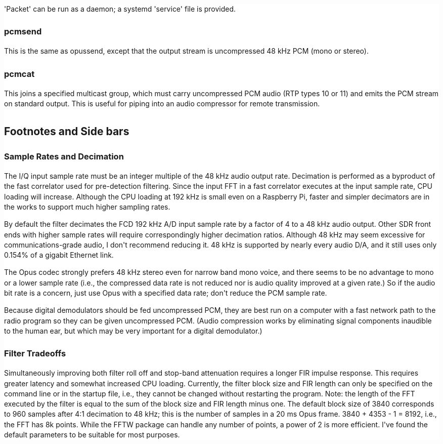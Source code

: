 'Packet' can be run as a daemon; a systemd 'service' file is provided.

### pcmsend

This is the same as opussend, except that the output stream is
uncompressed 48 kHz PCM (mono or stereo).

### pcmcat

This joins a specified multicast group, which must carry uncompressed
PCM audio (RTP types 10 or 11) and emits the PCM stream on standard
output.  This is useful for piping into an audio compressor for remote
transmission.


## Footnotes and Side bars

### Sample Rates and Decimation

The I/Q input sample rate must be an integer multiple of the 48 kHz
audio output rate.  Decimation is performed as a byproduct of the fast
correlator used for pre-detection filtering. Since the input FFT in a
fast correlator executes at the input sample rate, CPU loading will
increase. Although the CPU loading at 192 kHz is small even on a
Raspberry Pi, faster and simpler decimators are in the works to
support much higher sampling rates.

By default the filter decimates the FCD 192 kHz A/D input sample
rate by a factor of 4 to a 48 kHz audio output.  Other SDR front ends
with higher sample rates will require correspondingly higher
decimation ratios.  Although 48 kHz may seem excessive for
communications-grade audio, I don't recommend reducing it. 48 kHz is
supported by nearly every audio D/A, and it still uses only 0.154% of
a gigabit Ethernet link.

The Opus codec strongly prefers 48 kHz stereo even for narrow band mono
voice, and there seems to be no advantage to mono or a lower sample
rate (i.e., the compressed data rate is not reduced nor is audio
quality improved at a given rate.) So if the audio bit rate is a
concern, just use Opus with a specified data rate; don't reduce the
PCM sample rate.

Because digital demodulators should be fed uncompressed PCM, they are
best run on a computer with a fast network path to the radio program
so they can be given uncompressed PCM.  (Audio compression works by
eliminating signal components inaudible to the human ear, but which
may be very important for a digital demodulator.)

### Filter Tradeoffs

Simultaneously improving both filter roll off and stop-band attenuation
requires a longer FIR impulse response. This requires greater latency
and somewhat increased CPU loading.  Currently, the filter block size
and FIR length can only be specified on the command line or in the
startup file, i.e., they cannot be changed without restarting the
program. Note: the length of the FFT executed by the filter is equal
to the sum of the block size and FIR length minus one. The default
block size of 3840 corresponds to 960 samples after 4:1 decimation to
48 kHz; this is the number of samples in a 20 ms Opus frame. 3840 +
4353 - 1 = 8192, i.e., the FFT has 8k points. While the FFTW package
can handle any number of points, a power of 2 is more efficient. I've
found the default parameters to be suitable for most purposes.
